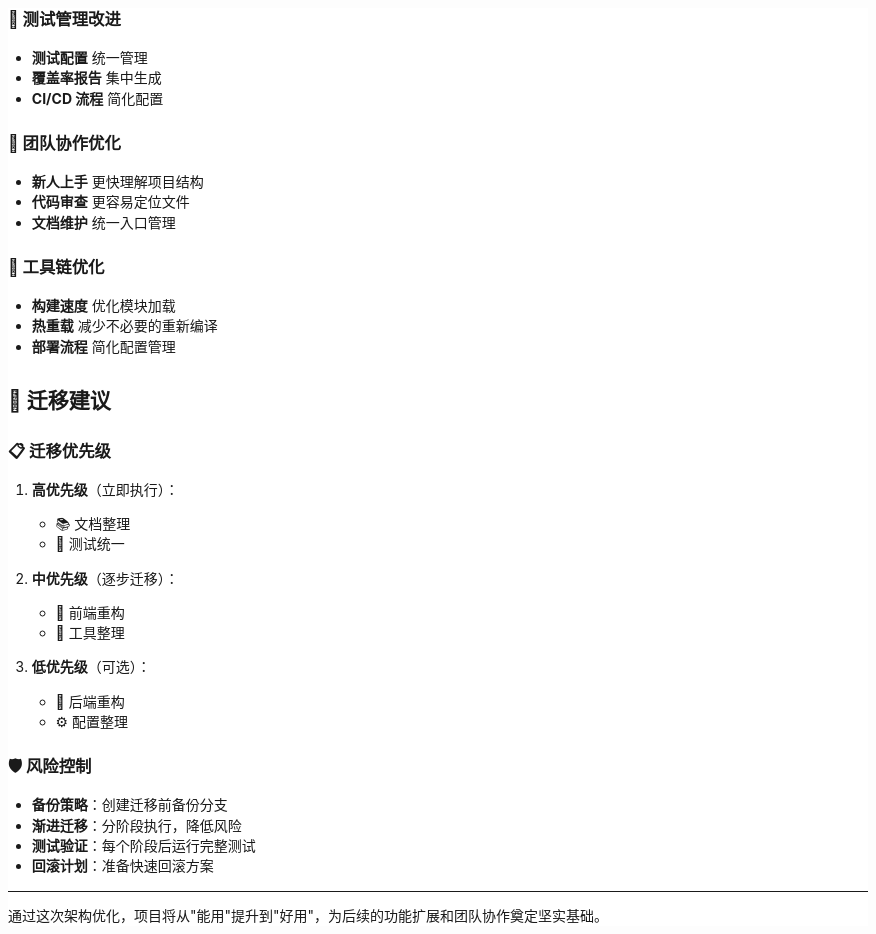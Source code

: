 ### 🧪 测试管理改进
- **测试配置** 统一管理
- **覆盖率报告** 集中生成
- **CI/CD 流程** 简化配置

### 👥 团队协作优化
- **新人上手** 更快理解项目结构
- **代码审查** 更容易定位文件
- **文档维护** 统一入口管理

### 🔧 工具链优化
- **构建速度** 优化模块加载
- **热重载** 减少不必要的重新编译
- **部署流程** 简化配置管理

## 🚀 迁移建议

### 📋 迁移优先级

1. **高优先级**（立即执行）：
   - 📚 文档整理
   - 🧪 测试统一

2. **中优先级**（逐步迁移）：
   - 🎨 前端重构
   - 🔧 工具整理

3. **低优先级**（可选）：
   - 🐍 后端重构
   - ⚙️ 配置整理

### 🛡️ 风险控制

- **备份策略**：创建迁移前备份分支
- **渐进迁移**：分阶段执行，降低风险
- **测试验证**：每个阶段后运行完整测试
- **回滚计划**：准备快速回滚方案

---

通过这次架构优化，项目将从"能用"提升到"好用"，为后续的功能扩展和团队协作奠定坚实基础。
